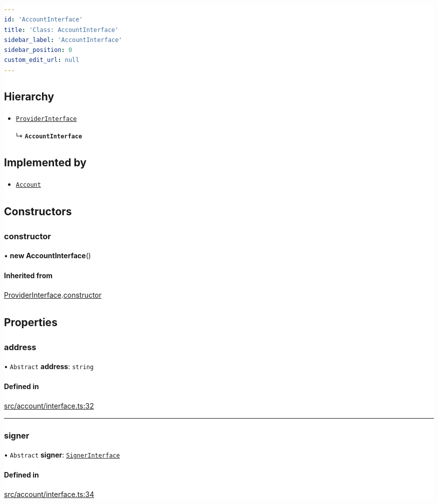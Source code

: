 ```yaml
---
id: 'AccountInterface'
title: 'Class: AccountInterface'
sidebar_label: 'AccountInterface'
sidebar_position: 0
custom_edit_url: null
---
```


## Hierarchy

- [`ProviderInterface`](ProviderInterface.md)

  ↳ **`AccountInterface`**

## Implemented by

- [`Account`](Account.md)

## Constructors

### constructor

• **new AccountInterface**()

#### Inherited from

[ProviderInterface](ProviderInterface.md).[constructor](ProviderInterface.md#constructor)

## Properties

### address

• `Abstract` **address**: `string`

#### Defined in

[src/account/interface.ts:32](https://github.com/notV4l/starknet.js/blob/c20c3bd/src/account/interface.ts#L32)

---

### signer

• `Abstract` **signer**: [`SignerInterface`](SignerInterface.md)

#### Defined in

[src/account/interface.ts:34](https://github.com/notV4l/starknet.js/blob/c20c3bd/src/account/interface.ts#L34)
